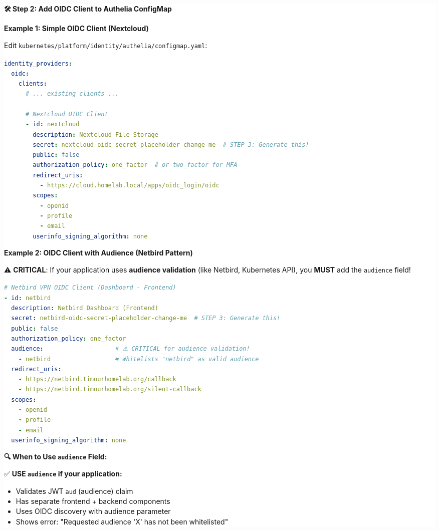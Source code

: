 
#### 🛠️ **Step 2: Add OIDC Client to Authelia ConfigMap**

**Example 1: Simple OIDC Client (Nextcloud)**

Edit `kubernetes/platform/identity/authelia/configmap.yaml`:

```yaml
identity_providers:
  oidc:
    clients:
      # ... existing clients ...

      # Nextcloud OIDC Client
      - id: nextcloud
        description: Nextcloud File Storage
        secret: nextcloud-oidc-secret-placeholder-change-me  # STEP 3: Generate this!
        public: false
        authorization_policy: one_factor  # or two_factor for MFA
        redirect_uris:
          - https://cloud.homelab.local/apps/oidc_login/oidc
        scopes:
          - openid
          - profile
          - email
        userinfo_signing_algorithm: none
```

**Example 2: OIDC Client with Audience (Netbird Pattern)**

⚠️ **CRITICAL**: If your application uses **audience validation** (like Netbird, Kubernetes API), you **MUST** add the `audience` field!

```yaml
# Netbird VPN OIDC Client (Dashboard - Frontend)
- id: netbird
  description: Netbird Dashboard (Frontend)
  secret: netbird-oidc-secret-placeholder-change-me  # STEP 3: Generate this!
  public: false
  authorization_policy: one_factor
  audience:                    # ⚠️ CRITICAL for audience validation!
    - netbird                  # Whitelists "netbird" as valid audience
  redirect_uris:
    - https://netbird.timourhomelab.org/callback
    - https://netbird.timourhomelab.org/silent-callback
  scopes:
    - openid
    - profile
    - email
  userinfo_signing_algorithm: none
```

**🔍 When to Use `audience` Field:**

✅ **USE `audience` if your application:**
- Validates JWT `aud` (audience) claim
- Has separate frontend + backend components
- Uses OIDC discovery with audience parameter
- Shows error: "Requested audience 'X' has not been whitelisted"
